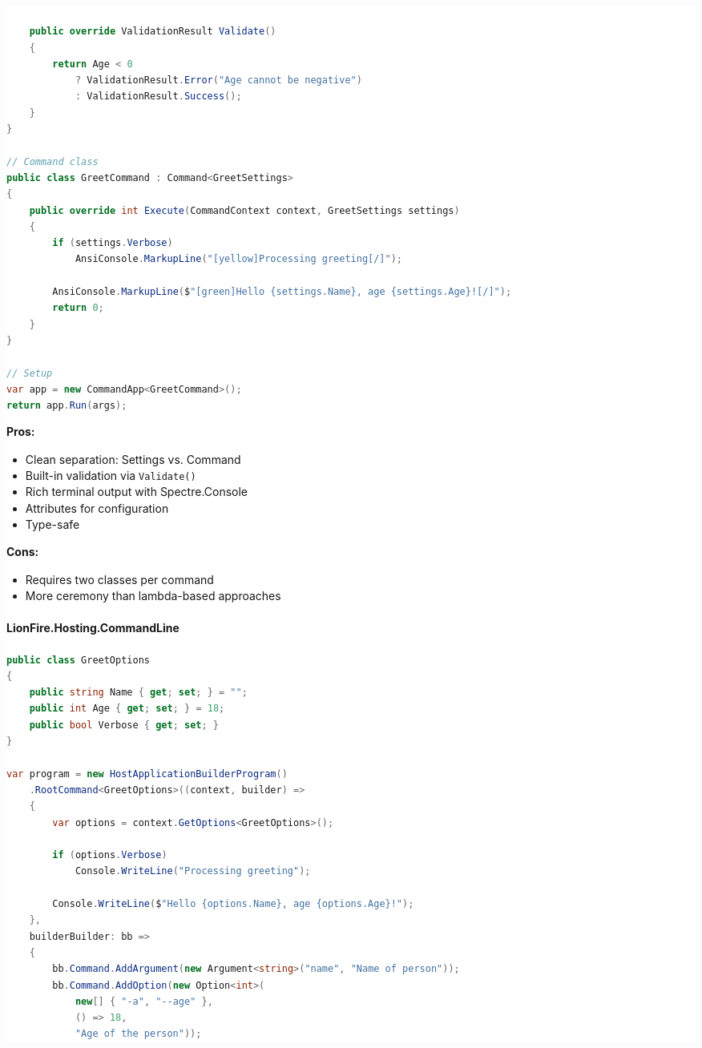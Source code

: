 ```csharp

    public override ValidationResult Validate()
    {
        return Age < 0
            ? ValidationResult.Error("Age cannot be negative")
            : ValidationResult.Success();
    }
}

// Command class
public class GreetCommand : Command<GreetSettings>
{
    public override int Execute(CommandContext context, GreetSettings settings)
    {
        if (settings.Verbose)
            AnsiConsole.MarkupLine("[yellow]Processing greeting[/]");

        AnsiConsole.MarkupLine($"[green]Hello {settings.Name}, age {settings.Age}![/]");
        return 0;
    }
}

// Setup
var app = new CommandApp<GreetCommand>();
return app.Run(args);
```

**Pros:**
- Clean separation: Settings vs. Command
- Built-in validation via `Validate()`
- Rich terminal output with Spectre.Console
- Attributes for configuration
- Type-safe

**Cons:**
- Requires two classes per command
- More ceremony than lambda-based approaches

#### LionFire.Hosting.CommandLine

```csharp
public class GreetOptions
{
    public string Name { get; set; } = "";
    public int Age { get; set; } = 18;
    public bool Verbose { get; set; }
}

var program = new HostApplicationBuilderProgram()
    .RootCommand<GreetOptions>((context, builder) =>
    {
        var options = context.GetOptions<GreetOptions>();

        if (options.Verbose)
            Console.WriteLine("Processing greeting");

        Console.WriteLine($"Hello {options.Name}, age {options.Age}!");
    },
    builderBuilder: bb =>
    {
        bb.Command.AddArgument(new Argument<string>("name", "Name of person"));
        bb.Command.AddOption(new Option<int>(
            new[] { "-a", "--age" },
            () => 18,
            "Age of the person"));
```